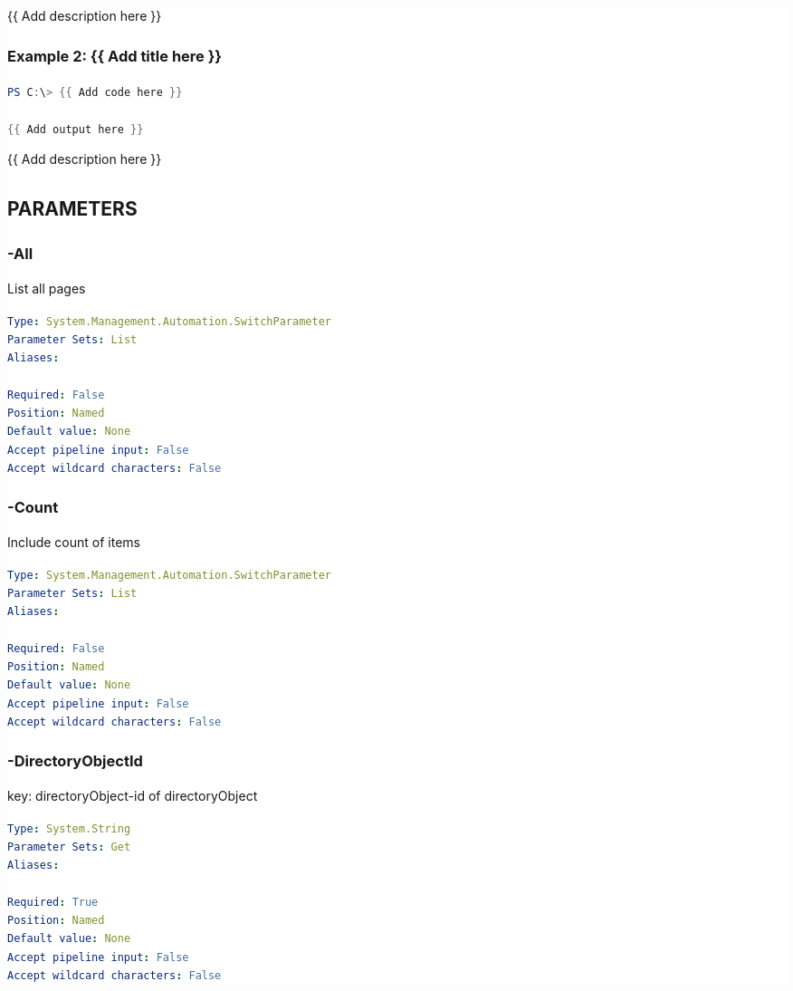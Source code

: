 {{ Add description here }}

### Example 2: {{ Add title here }}
```powershell
PS C:\> {{ Add code here }}

{{ Add output here }}
```

{{ Add description here }}

## PARAMETERS

### -All
List all pages

```yaml
Type: System.Management.Automation.SwitchParameter
Parameter Sets: List
Aliases:

Required: False
Position: Named
Default value: None
Accept pipeline input: False
Accept wildcard characters: False
```

### -Count
Include count of items

```yaml
Type: System.Management.Automation.SwitchParameter
Parameter Sets: List
Aliases:

Required: False
Position: Named
Default value: None
Accept pipeline input: False
Accept wildcard characters: False
```

### -DirectoryObjectId
key: directoryObject-id of directoryObject

```yaml
Type: System.String
Parameter Sets: Get
Aliases:

Required: True
Position: Named
Default value: None
Accept pipeline input: False
Accept wildcard characters: False
```
